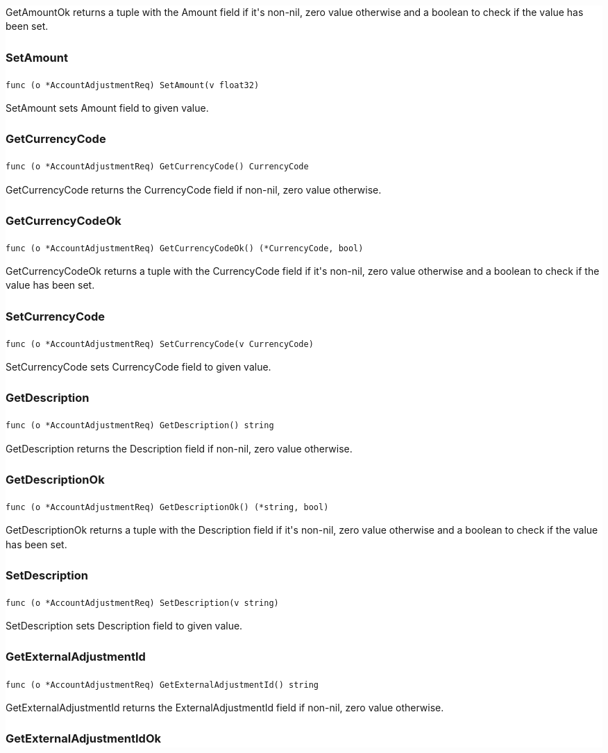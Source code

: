 GetAmountOk returns a tuple with the Amount field if it's non-nil, zero value otherwise
and a boolean to check if the value has been set.

### SetAmount

`func (o *AccountAdjustmentReq) SetAmount(v float32)`

SetAmount sets Amount field to given value.


### GetCurrencyCode

`func (o *AccountAdjustmentReq) GetCurrencyCode() CurrencyCode`

GetCurrencyCode returns the CurrencyCode field if non-nil, zero value otherwise.

### GetCurrencyCodeOk

`func (o *AccountAdjustmentReq) GetCurrencyCodeOk() (*CurrencyCode, bool)`

GetCurrencyCodeOk returns a tuple with the CurrencyCode field if it's non-nil, zero value otherwise
and a boolean to check if the value has been set.

### SetCurrencyCode

`func (o *AccountAdjustmentReq) SetCurrencyCode(v CurrencyCode)`

SetCurrencyCode sets CurrencyCode field to given value.


### GetDescription

`func (o *AccountAdjustmentReq) GetDescription() string`

GetDescription returns the Description field if non-nil, zero value otherwise.

### GetDescriptionOk

`func (o *AccountAdjustmentReq) GetDescriptionOk() (*string, bool)`

GetDescriptionOk returns a tuple with the Description field if it's non-nil, zero value otherwise
and a boolean to check if the value has been set.

### SetDescription

`func (o *AccountAdjustmentReq) SetDescription(v string)`

SetDescription sets Description field to given value.


### GetExternalAdjustmentId

`func (o *AccountAdjustmentReq) GetExternalAdjustmentId() string`

GetExternalAdjustmentId returns the ExternalAdjustmentId field if non-nil, zero value otherwise.

### GetExternalAdjustmentIdOk
